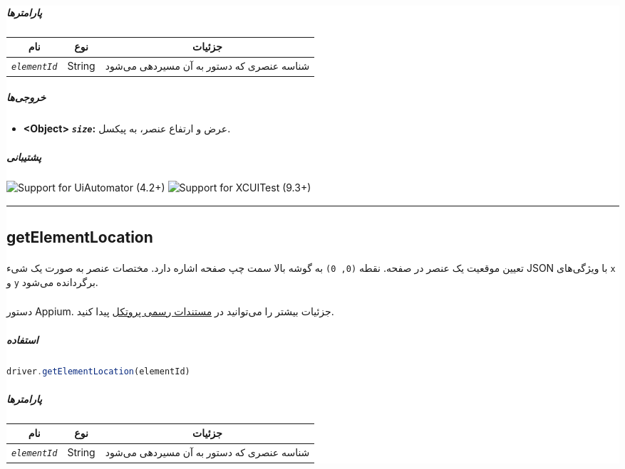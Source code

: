 
##### پارامترها

<table>
  <thead>
    <tr>
      <th>نام</th><th>نوع</th><th>جزئیات</th>
    </tr>
  </thead>
  <tbody>
    <tr>
      <td><code><var>elementId</var></code></td>
      <td>String</td>
      <td>شناسه عنصری که دستور به آن مسیردهی می‌شود</td>
    </tr>
  </tbody>
</table>


##### خروجی‌ها

- **&lt;Object&gt;**
            **<code><var>size</var></code>:** عرض و ارتفاع عنصر، به پیکسل.

##### پشتیبانی

![Support for UiAutomator (4.2+)](/img/icons/android.svg)
![Support for XCUITest (9.3+)](/img/icons/ios.svg)

---

## getElementLocation
تعیین موقعیت یک عنصر در صفحه. نقطه `(0, 0)` به گوشه بالا سمت چپ صفحه اشاره دارد. مختصات عنصر به صورت یک شیء JSON با ویژگی‌های `x` و `y` برگردانده می‌شود.<br /><br />دستور Appium. جزئیات بیشتر را می‌توانید در [مستندات رسمی پروتکل](https://github.com/appium/appium/blob/master/packages/base-driver/docs/mjsonwp/protocol-methods.md#webdriver-endpoints) پیدا کنید.

##### استفاده

```js
driver.getElementLocation(elementId)
```


##### پارامترها

<table>
  <thead>
    <tr>
      <th>نام</th><th>نوع</th><th>جزئیات</th>
    </tr>
  </thead>
  <tbody>
    <tr>
      <td><code><var>elementId</var></code></td>
      <td>String</td>
      <td>شناسه عنصری که دستور به آن مسیردهی می‌شود</td>
    </tr>
  </tbody>
</table>
